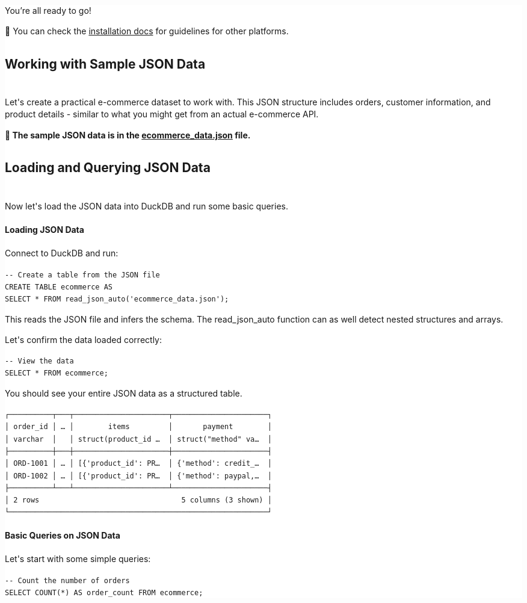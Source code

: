 You’re all ready to go!

🔗 You can check the [installation docs](https://duckdb.org/docs/installation/) for guidelines for other platforms.

## Working with Sample JSON Data

   
Let's create a practical e-commerce dataset to work with. This JSON structure includes orders, customer information, and product details - similar to what you might get from an actual e-commerce API.

**📁 The sample JSON data is in the [ecommerce_data.json](https://github.com/balapriyac/data-science-tutorials/blob/main/duckdb-json/ecommerce_data.json) file.**

## Loading and Querying JSON Data

   
Now let's load the JSON data into DuckDB and run some basic queries.

#### Loading JSON Data

Connect to DuckDB and run:

```
-- Create a table from the JSON file
CREATE TABLE ecommerce AS 
SELECT * FROM read_json_auto('ecommerce_data.json');
```

This reads the JSON file and infers the schema. The read_json_auto function can as well detect nested structures and arrays.

Let's confirm the data loaded correctly:

```
-- View the data
SELECT * FROM ecommerce;
```

You should see your entire JSON data as a structured table.

```
┌──────────┬───┬──────────────────────┬──────────────────────┐
│ order_id │ … │        items         │       payment        │
│ varchar  │   │ struct(product_id …  │ struct("method" va…  │
├──────────┼───┼──────────────────────┼──────────────────────┤
│ ORD-1001 │ … │ [{'product_id': PR…  │ {'method': credit_…  │
│ ORD-1002 │ … │ [{'product_id': PR…  │ {'method': paypal,…  │
├──────────┴───┴──────────────────────┴──────────────────────┤
│ 2 rows                                 5 columns (3 shown) │
└────────────────────────────────────────────────────────────┘
```

#### Basic Queries on JSON Data

Let's start with some simple queries:

```
-- Count the number of orders
SELECT COUNT(*) AS order_count FROM ecommerce;
```
